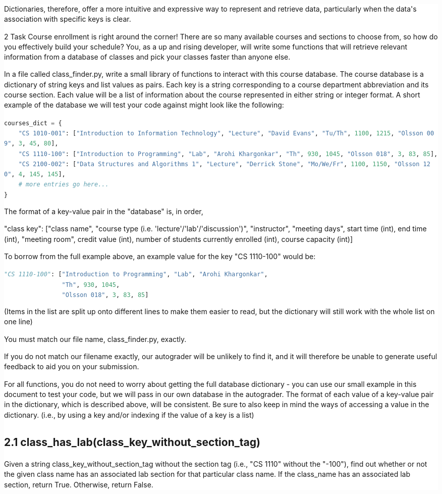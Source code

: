 Dictionaries, therefore, offer a more intuitive and expressive way to represent and retrieve data, particularly when the data's association with specific keys is clear.

2 Task
Course enrollment is right around the corner! There are so many available courses and sections to choose from, so how do you effectively build your schedule? You, as a up and rising developer, will write some functions that will retrieve relevant information from a database of classes and pick your classes faster than anyone else.

In a file called class_finder.py, write a small library of functions to interact with this course database. The course database is a dictionary of string keys and list values as pairs. Each key is a string corresponding to a course department abbreviation and its course section. Each value will be a list of information about the course represented in either string or integer format. A short example of the database we will test your code against might look like the following:

```python
courses_dict = {
    "CS 1010-001": ["Introduction to Information Technology", "Lecture", "David Evans", "Tu/Th", 1100, 1215, "Olsson 009", 3, 45, 80],
    "CS 1110-100": ["Introduction to Programming", "Lab", "Arohi Khargonkar", "Th", 930, 1045, "Olsson 018", 3, 83, 85],
    "CS 2100-002": ["Data Structures and Algorithms 1", "Lecture", "Derrick Stone", "Mo/We/Fr", 1100, 1150, "Olsson 120", 4, 145, 145],
    # more entries go here...
}
```
The format of a key-value pair in the "database" is, in order,

"class key": ["class name", "course type (i.e. 'lecture'/'lab'/'discussion')", "instructor", "meeting days", start time (int), end time (int), "meeting room", credit value (int), number of students currently enrolled (int), course capacity (int)]

To borrow from the full example above, an example value for the key "CS 1110-100" would be:

```python
"CS 1110-100": ["Introduction to Programming", "Lab", "Arohi Khargonkar", 
                "Th", 930, 1045, 
                "Olsson 018", 3, 83, 85]
```
(Items in the list are split up onto different lines to make them easier to read, but the dictionary will still work with the whole list on one line)

You must match our file name, class_finder.py, exactly.

If you do not match our filename exactly, our autograder will be unlikely to find it, and it will therefore be unable to generate useful feedback to aid you on your submission.

For all functions, you do not need to worry about getting the full database dictionary - you can use our small example in this document to test your code, but we will pass in our own database in the autograder. The format of each value of a key-value pair in the dictionary, which is described above, will be consistent. Be sure to also keep in mind the ways of accessing a value in the dictionary. (i.e., by using a key and/or indexing if the value of a key is a list)

## 2.1 class_has_lab(class_key_without_section_tag)
Given a string class_key_without_section_tag without the section tag (i.e., "CS 1110" without the "-100"), find out whether or not the given class name has an associated lab section for that particular class name. If the class_name has an associated lab section, return True. Otherwise, return False.
